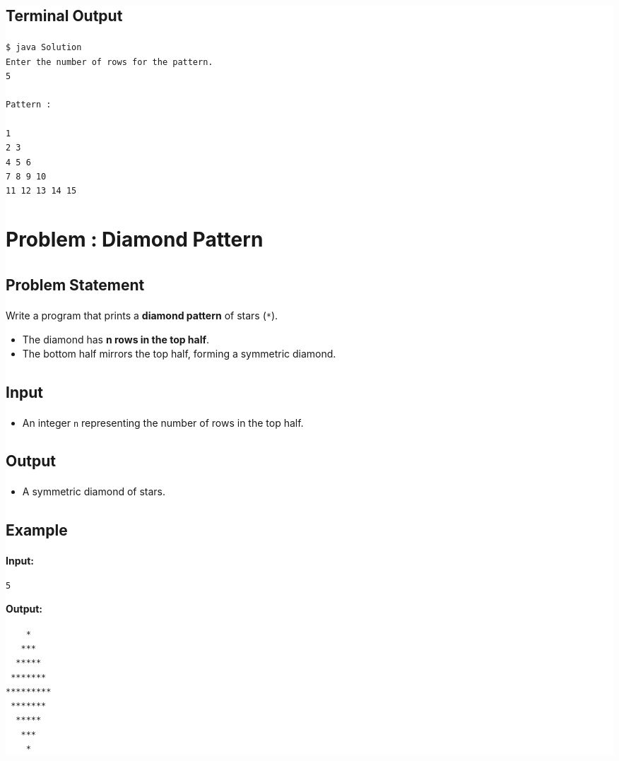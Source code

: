 ## Terminal Output

```
$ java Solution
Enter the number of rows for the pattern.
5

Pattern :

1
2 3
4 5 6
7 8 9 10
11 12 13 14 15
```

<div style="page-break-before: always;"></div>

# Problem : Diamond Pattern

## Problem Statement

Write a program that prints a **diamond pattern** of stars (`*`).

- The diamond has **n rows in the top half**.
- The bottom half mirrors the top half, forming a symmetric diamond.

## Input

- An integer `n` representing the number of rows in the top half.

## Output

- A symmetric diamond of stars.

## Example

**Input:**

`5`

**Output:**

```
    *
   ***
  *****
 *******
*********
 *******
  *****
   ***
    *

```
